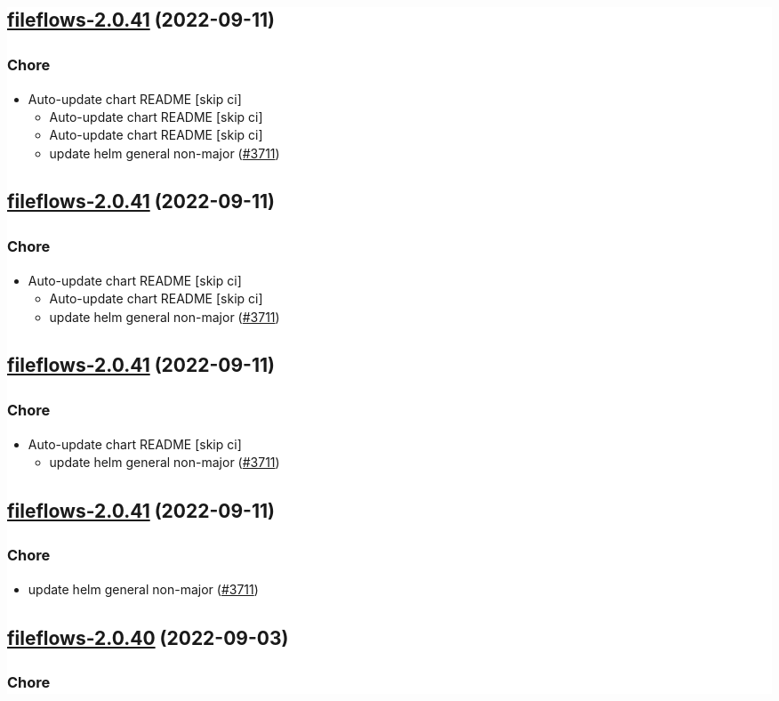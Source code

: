


## [fileflows-2.0.41](https://github.com/truecharts/charts/compare/fileflows-2.0.40...fileflows-2.0.41) (2022-09-11)

### Chore

- Auto-update chart README [skip ci]
  - Auto-update chart README [skip ci]
  - Auto-update chart README [skip ci]
  - update helm general non-major ([#3711](https://github.com/truecharts/charts/issues/3711))




## [fileflows-2.0.41](https://github.com/truecharts/charts/compare/fileflows-2.0.40...fileflows-2.0.41) (2022-09-11)

### Chore

- Auto-update chart README [skip ci]
  - Auto-update chart README [skip ci]
  - update helm general non-major ([#3711](https://github.com/truecharts/charts/issues/3711))




## [fileflows-2.0.41](https://github.com/truecharts/charts/compare/fileflows-2.0.40...fileflows-2.0.41) (2022-09-11)

### Chore

- Auto-update chart README [skip ci]
  - update helm general non-major ([#3711](https://github.com/truecharts/charts/issues/3711))




## [fileflows-2.0.41](https://github.com/truecharts/charts/compare/fileflows-2.0.40...fileflows-2.0.41) (2022-09-11)

### Chore

- update helm general non-major ([#3711](https://github.com/truecharts/charts/issues/3711))




## [fileflows-2.0.40](https://github.com/truecharts/charts/compare/fileflows-node-0.0.24...fileflows-2.0.40) (2022-09-03)

### Chore
